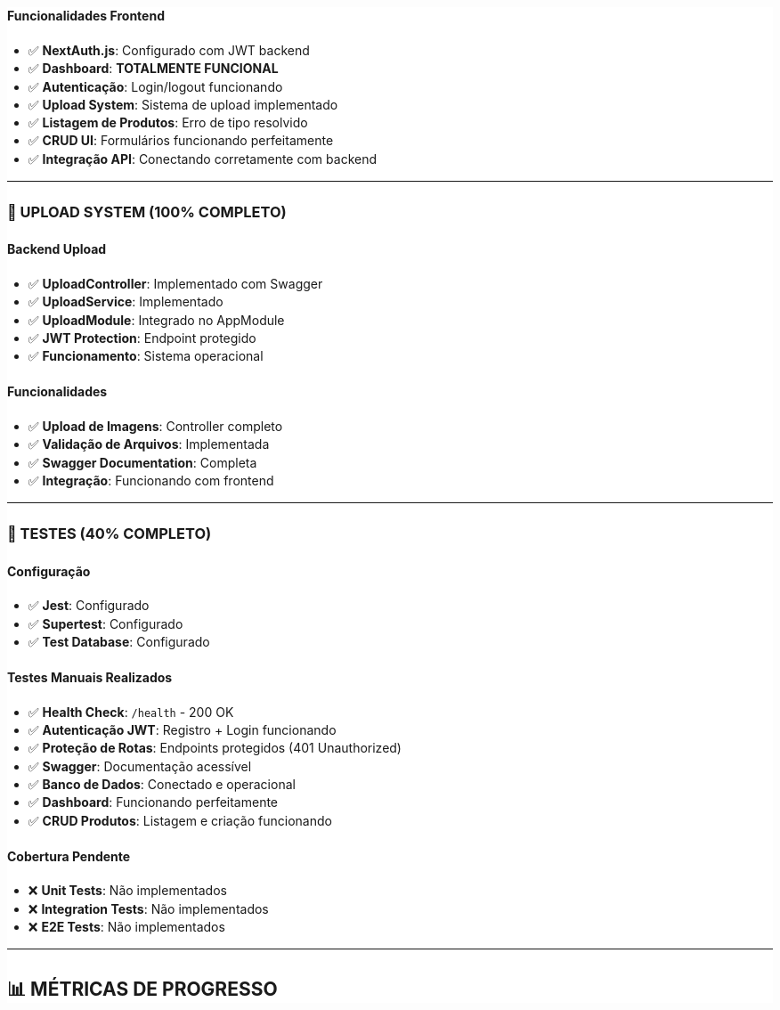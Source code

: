 #### **Funcionalidades Frontend**
- ✅ **NextAuth.js**: Configurado com JWT backend
- ✅ **Dashboard**: **TOTALMENTE FUNCIONAL**
- ✅ **Autenticação**: Login/logout funcionando
- ✅ **Upload System**: Sistema de upload implementado
- ✅ **Listagem de Produtos**: Erro de tipo resolvido
- ✅ **CRUD UI**: Formulários funcionando perfeitamente
- ✅ **Integração API**: Conectando corretamente com backend

---

### **📁 UPLOAD SYSTEM (100% COMPLETO)**

#### **Backend Upload**
- ✅ **UploadController**: Implementado com Swagger
- ✅ **UploadService**: Implementado
- ✅ **UploadModule**: Integrado no AppModule
- ✅ **JWT Protection**: Endpoint protegido
- ✅ **Funcionamento**: Sistema operacional

#### **Funcionalidades**
- ✅ **Upload de Imagens**: Controller completo
- ✅ **Validação de Arquivos**: Implementada
- ✅ **Swagger Documentation**: Completa
- ✅ **Integração**: Funcionando com frontend

---

### **🧪 TESTES (40% COMPLETO)**

#### **Configuração**
- ✅ **Jest**: Configurado
- ✅ **Supertest**: Configurado
- ✅ **Test Database**: Configurado

#### **Testes Manuais Realizados**
- ✅ **Health Check**: `/health` - 200 OK
- ✅ **Autenticação JWT**: Registro + Login funcionando
- ✅ **Proteção de Rotas**: Endpoints protegidos (401 Unauthorized)
- ✅ **Swagger**: Documentação acessível
- ✅ **Banco de Dados**: Conectado e operacional
- ✅ **Dashboard**: Funcionando perfeitamente
- ✅ **CRUD Produtos**: Listagem e criação funcionando

#### **Cobertura Pendente**
- ❌ **Unit Tests**: Não implementados
- ❌ **Integration Tests**: Não implementados
- ❌ **E2E Tests**: Não implementados

---

## 📊 **MÉTRICAS DE PROGRESSO**
